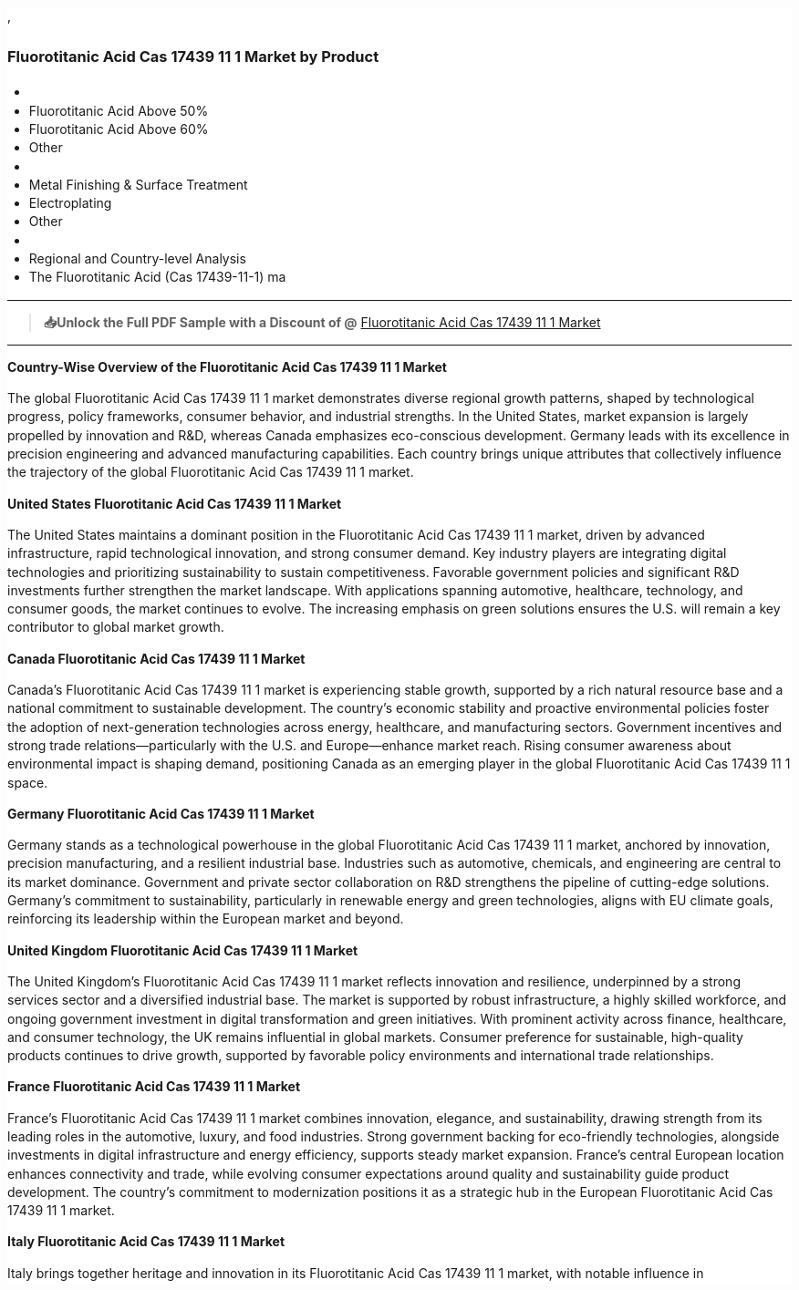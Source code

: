 ,</li></ul><h3>Fluorotitanic Acid Cas 17439 11 1 Market by Product</h3><ul><li></li><li>Fluorotitanic Acid Above 50%</li><li>Fluorotitanic Acid Above 60%</li><li>Other</li><li></li><li>Metal Finishing & Surface Treatment</li><li>Electroplating</li><li>Other</li><li></li><li>Regional and Country-level Analysis</li><li>The Fluorotitanic Acid (Cas 17439-11-1) ma</li></ul></p><hr /><blockquote><p><strong>📥Unlock the Full PDF Sample with a Discount of @</strong> <a href="https://www.marketresearchintellect.com/ask-for-discount/?rid=488889&amp;utm_source=Github-April&amp;utm_medium=041">Fluorotitanic Acid Cas 17439 11 1 Market</a></p></blockquote><hr /><p class="" data-start="217" data-end="261"><strong data-start="217" data-end="261">Country-Wise Overview of the Fluorotitanic Acid Cas 17439 11 1 Market</strong></p><p class="" data-start="263" data-end="774">The global Fluorotitanic Acid Cas 17439 11 1 market demonstrates diverse regional growth patterns, shaped by technological progress, policy frameworks, consumer behavior, and industrial strengths. In the United States, market expansion is largely propelled by innovation and R&amp;D, whereas Canada emphasizes eco-conscious development. Germany leads with its excellence in precision engineering and advanced manufacturing capabilities. Each country brings unique attributes that collectively influence the trajectory of the global Fluorotitanic Acid Cas 17439 11 1 market.</p><p class="" data-start="776" data-end="1421"><strong data-start="776" data-end="805">United States Fluorotitanic Acid Cas 17439 11 1 Market</strong></p><p class="" data-start="776" data-end="1421">The United States maintains a dominant position in the Fluorotitanic Acid Cas 17439 11 1 market, driven by advanced infrastructure, rapid technological innovation, and strong consumer demand. Key industry players are integrating digital technologies and prioritizing sustainability to sustain competitiveness. Favorable government policies and significant R&amp;D investments further strengthen the market landscape. With applications spanning automotive, healthcare, technology, and consumer goods, the market continues to evolve. The increasing emphasis on green solutions ensures the U.S. will remain a key contributor to global market growth.</p><p class="" data-start="1423" data-end="2019"><strong data-start="1423" data-end="1445">Canada Fluorotitanic Acid Cas 17439 11 1 Market</strong></p><p class="" data-start="1423" data-end="2019">Canada&rsquo;s Fluorotitanic Acid Cas 17439 11 1 market is experiencing stable growth, supported by a rich natural resource base and a national commitment to sustainable development. The country&rsquo;s economic stability and proactive environmental policies foster the adoption of next-generation technologies across energy, healthcare, and manufacturing sectors. Government incentives and strong trade relations&mdash;particularly with the U.S. and Europe&mdash;enhance market reach. Rising consumer awareness about environmental impact is shaping demand, positioning Canada as an emerging player in the global Fluorotitanic Acid Cas 17439 11 1 space.</p><p class="" data-start="2021" data-end="2591"><strong data-start="2021" data-end="2044">Germany Fluorotitanic Acid Cas 17439 11 1 Market</strong></p><p class="" data-start="2021" data-end="2591">Germany stands as a technological powerhouse in the global Fluorotitanic Acid Cas 17439 11 1 market, anchored by innovation, precision manufacturing, and a resilient industrial base. Industries such as automotive, chemicals, and engineering are central to its market dominance. Government and private sector collaboration on R&amp;D strengthens the pipeline of cutting-edge solutions. Germany&rsquo;s commitment to sustainability, particularly in renewable energy and green technologies, aligns with EU climate goals, reinforcing its leadership within the European market and beyond.</p><p class="" data-start="2593" data-end="3221"><strong data-start="2593" data-end="2623">United Kingdom Fluorotitanic Acid Cas 17439 11 1 Market</strong></p><p class="" data-start="2593" data-end="3221">The United Kingdom&rsquo;s Fluorotitanic Acid Cas 17439 11 1 market reflects innovation and resilience, underpinned by a strong services sector and a diversified industrial base. The market is supported by robust infrastructure, a highly skilled workforce, and ongoing government investment in digital transformation and green initiatives. With prominent activity across finance, healthcare, and consumer technology, the UK remains influential in global markets. Consumer preference for sustainable, high-quality products continues to drive growth, supported by favorable policy environments and international trade relationships.</p><p class="" data-start="3223" data-end="3838"><strong data-start="3223" data-end="3245">France Fluorotitanic Acid Cas 17439 11 1 Market</strong></p><p class="" data-start="3223" data-end="3838">France&rsquo;s Fluorotitanic Acid Cas 17439 11 1 market combines innovation, elegance, and sustainability, drawing strength from its leading roles in the automotive, luxury, and food industries. Strong government backing for eco-friendly technologies, alongside investments in digital infrastructure and energy efficiency, supports steady market expansion. France&rsquo;s central European location enhances connectivity and trade, while evolving consumer expectations around quality and sustainability guide product development. The country&rsquo;s commitment to modernization positions it as a strategic hub in the European Fluorotitanic Acid Cas 17439 11 1 market.</p><p class="" data-start="3840" data-end="4422"><strong data-start="3840" data-end="3861">Italy Fluorotitanic Acid Cas 17439 11 1 Market</strong></p><p class="" data-start="3840" data-end="4422">Italy brings together heritage and innovation in its Fluorotitanic Acid Cas 17439 11 1 market, with notable influence in